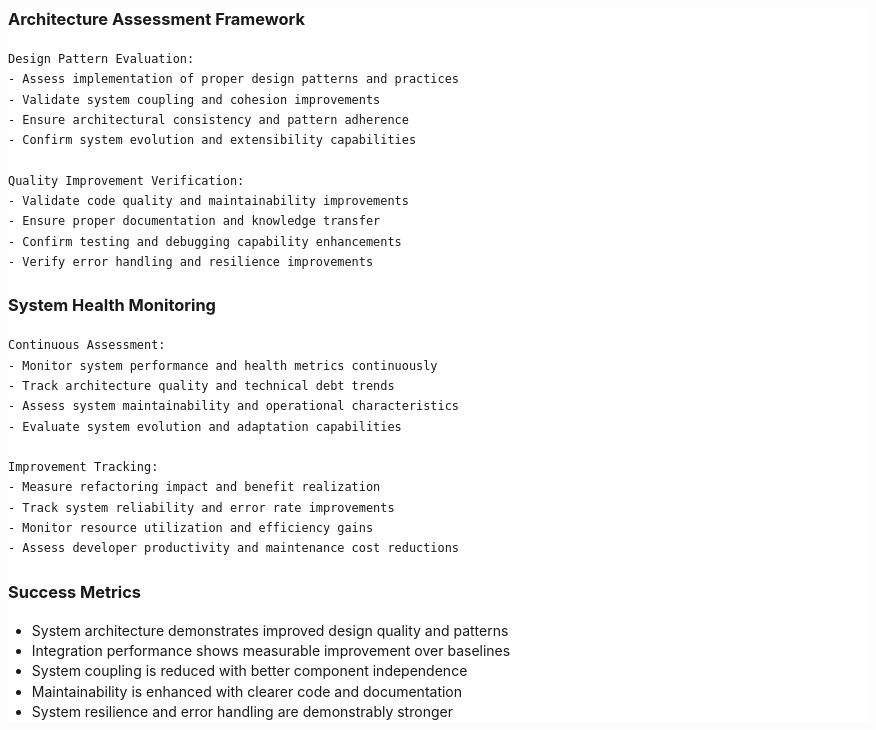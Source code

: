 ### Architecture Assessment Framework
```
Design Pattern Evaluation:
- Assess implementation of proper design patterns and practices
- Validate system coupling and cohesion improvements
- Ensure architectural consistency and pattern adherence
- Confirm system evolution and extensibility capabilities

Quality Improvement Verification:
- Validate code quality and maintainability improvements
- Ensure proper documentation and knowledge transfer
- Confirm testing and debugging capability enhancements
- Verify error handling and resilience improvements
```

### System Health Monitoring
```
Continuous Assessment:
- Monitor system performance and health metrics continuously
- Track architecture quality and technical debt trends
- Assess system maintainability and operational characteristics
- Evaluate system evolution and adaptation capabilities

Improvement Tracking:
- Measure refactoring impact and benefit realization
- Track system reliability and error rate improvements
- Monitor resource utilization and efficiency gains
- Assess developer productivity and maintenance cost reductions
```

### Success Metrics
- System architecture demonstrates improved design quality and patterns
- Integration performance shows measurable improvement over baselines
- System coupling is reduced with better component independence
- Maintainability is enhanced with clearer code and documentation
- System resilience and error handling are demonstrably stronger